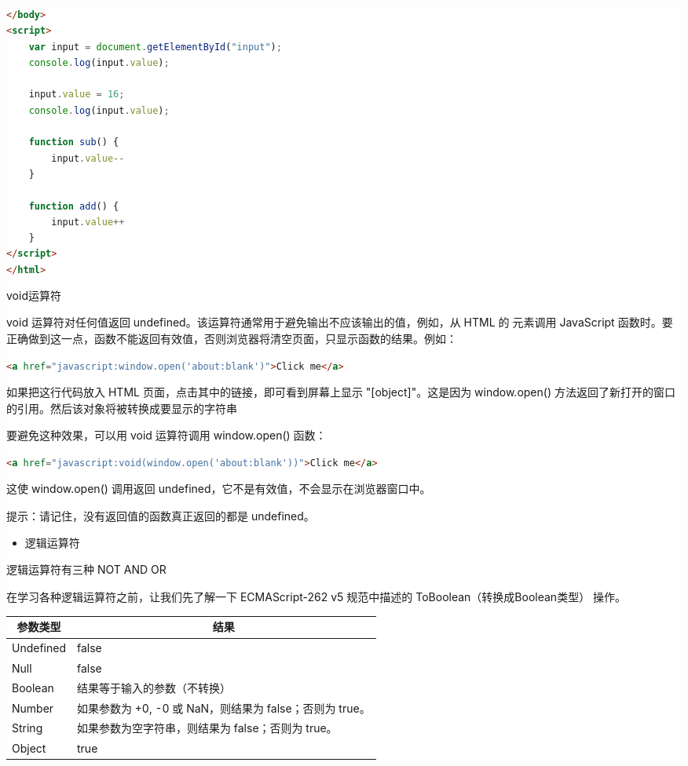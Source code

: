 ~~~html
</body>
<script>
    var input = document.getElementById("input");
    console.log(input.value);

    input.value = 16;
    console.log(input.value);

    function sub() {
        input.value--
    }

    function add() {
        input.value++
    }
</script>
</html>
~~~

void运算符

void 运算符对任何值返回 undefined。该运算符通常用于避免输出不应该输出的值，例如，从 HTML 的 <a> 元素调用 JavaScript 函数时。要正确做到这一点，函数不能返回有效值，否则浏览器将清空页面，只显示函数的结果。例如：

~~~html
<a href="javascript:window.open('about:blank')">Click me</a>
~~~

如果把这行代码放入 HTML 页面，点击其中的链接，即可看到屏幕上显示 "[object]"。这是因为 window.open() 方法返回了新打开的窗口的引用。然后该对象将被转换成要显示的字符串

要避免这种效果，可以用 void 运算符调用 window.open() 函数：

~~~html
<a href="javascript:void(window.open('about:blank'))">Click me</a>
~~~

这使 window.open() 调用返回 undefined，它不是有效值，不会显示在浏览器窗口中。

提示：请记住，没有返回值的函数真正返回的都是 undefined。



* 逻辑运算符

逻辑运算符有三种 NOT  AND  OR

在学习各种逻辑运算符之前，让我们先了解一下 ECMAScript-262 v5 规范中描述的 ToBoolean（转换成Boolean类型） 操作。

 

| **参数类型** | **结果**                                                |
| ------------ | ------------------------------------------------------- |
| Undefined    | false                                                   |
| Null         | false                                                   |
| Boolean      | 结果等于输入的参数（不转换）                            |
| Number       | 如果参数为 +0, -0 或 NaN，则结果为 false；否则为 true。 |
| String       | 如果参数为空字符串，则结果为 false；否则为 true。       |
| Object       | true                                                    |
